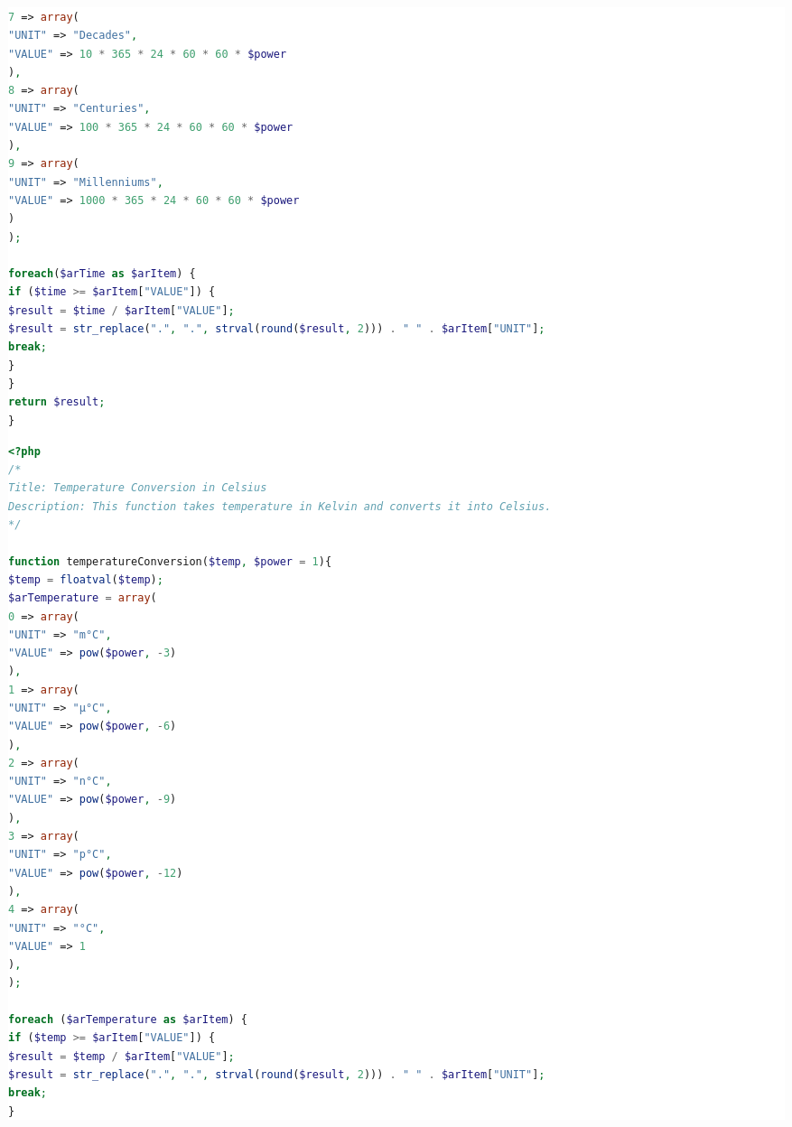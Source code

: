 ```php
7 => array(
"UNIT" => "Decades", 
"VALUE" => 10 * 365 * 24 * 60 * 60 * $power
), 
8 => array(
"UNIT" => "Centuries", 
"VALUE" => 100 * 365 * 24 * 60 * 60 * $power
), 
9 => array(
"UNIT" => "Millenniums", 
"VALUE" => 1000 * 365 * 24 * 60 * 60 * $power
)
);

foreach($arTime as $arItem) {
if ($time >= $arItem["VALUE"]) {
$result = $time / $arItem["VALUE"];
$result = str_replace(".", ".", strval(round($result, 2))) . " " . $arItem["UNIT"];
break;
}
}
return $result;
}

```

```php
<?php
/*
Title: Temperature Conversion in Celsius
Description: This function takes temperature in Kelvin and converts it into Celsius.
*/

function temperatureConversion($temp, $power = 1){
$temp = floatval($temp);
$arTemperature = array(
0 => array(
"UNIT" => "m°C", 
"VALUE" => pow($power, -3)
), 
1 => array(
"UNIT" => "µ°C", 
"VALUE" => pow($power, -6)
), 
2 => array(
"UNIT" => "n°C", 
"VALUE" => pow($power, -9)
), 
3 => array(
"UNIT" => "p°C", 
"VALUE" => pow($power, -12)
), 
4 => array(
"UNIT" => "°C", 
"VALUE" => 1
), 
);

foreach ($arTemperature as $arItem) {
if ($temp >= $arItem["VALUE"]) {
$result = $temp / $arItem["VALUE"];
$result = str_replace(".", ".", strval(round($result, 2))) . " " . $arItem["UNIT"];
break;
}
```